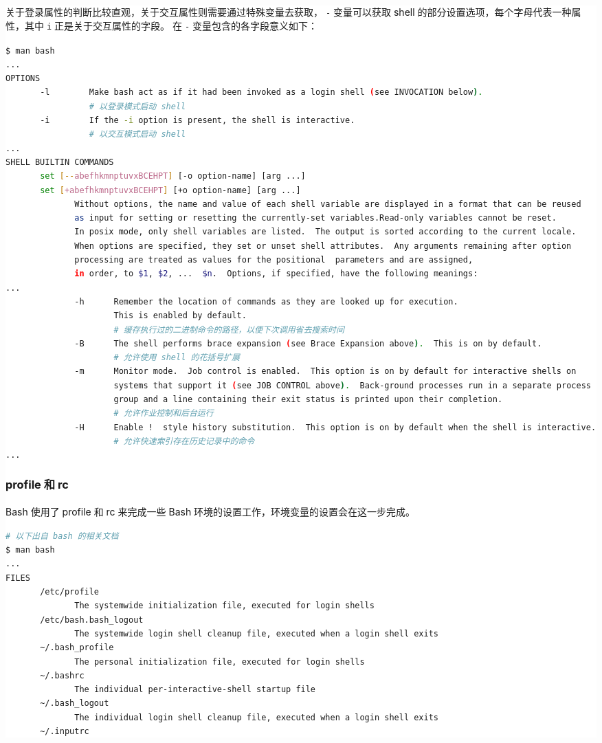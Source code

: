 关于登录属性的判断比较直观，关于交互属性则需要通过特殊变量去获取， `-` 变量可以获取 shell 的部分设置选项，每个字母代表一种属性，其中 `i` 正是关于交互属性的字段。 在 `-` 变量包含的各字段意义如下：

```bash
$ man bash
...
OPTIONS
       -l        Make bash act as if it had been invoked as a login shell (see INVOCATION below).
                 # 以登录模式启动 shell
       -i        If the -i option is present, the shell is interactive.
                 # 以交互模式启动 shell
...
SHELL BUILTIN COMMANDS
       set [--abefhkmnptuvxBCEHPT] [-o option-name] [arg ...]
       set [+abefhkmnptuvxBCEHPT] [+o option-name] [arg ...]
              Without options, the name and value of each shell variable are displayed in a format that can be reused
              as input for setting or resetting the currently-set variables.Read-only variables cannot be reset.
              In posix mode, only shell variables are listed.  The output is sorted according to the current locale.
              When options are specified, they set or unset shell attributes.  Any arguments remaining after option
              processing are treated as values for the positional  parameters and are assigned,
              in order, to $1, $2, ...  $n.  Options, if specified, have the following meanings:
...
              -h      Remember the location of commands as they are looked up for execution.
                      This is enabled by default.
                      # 缓存执行过的二进制命令的路径，以便下次调用省去搜索时间
              -B      The shell performs brace expansion (see Brace Expansion above).  This is on by default.
                      # 允许使用 shell 的花括号扩展
              -m      Monitor mode.  Job control is enabled.  This option is on by default for interactive shells on
                      systems that support it (see JOB CONTROL above).  Back‐ground processes run in a separate process
                      group and a line containing their exit status is printed upon their completion.
                      # 允许作业控制和后台运行
              -H      Enable !  style history substitution.  This option is on by default when the shell is interactive.
                      # 允许快速索引存在历史记录中的命令
...
```

### profile 和 rc

Bash 使用了 profile 和 rc 来完成一些 Bash 环境的设置工作，环境变量的设置会在这一步完成。

```bash
# 以下出自 bash 的相关文档
$ man bash
...
FILES
       /etc/profile
              The systemwide initialization file, executed for login shells
       /etc/bash.bash_logout
              The systemwide login shell cleanup file, executed when a login shell exits
       ~/.bash_profile
              The personal initialization file, executed for login shells
       ~/.bashrc
              The individual per-interactive-shell startup file
       ~/.bash_logout
              The individual login shell cleanup file, executed when a login shell exits
       ~/.inputrc
```